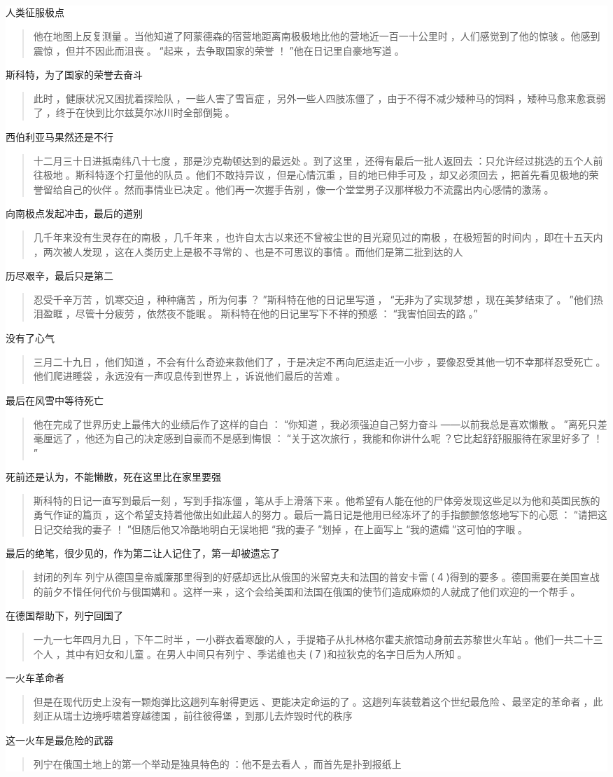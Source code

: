人类征服极点
>他在地图上反复测量 。当他知道了阿蒙德森的宿营地距离南极极地比他的营地近一百一十公里时 ，人们感觉到了他的惊骇 。他感到震惊 ，但并不因此而沮丧 。 “起来 ，去争取国家的荣誉 ！ ”他在日记里自豪地写道 。



斯科特，为了国家的荣誉去奋斗
>此时 ，健康状况又困扰着探险队 ，一些人害了雪盲症 ，另外一些人四肢冻僵了 ，由于不得不减少矮种马的饲料 ，矮种马愈来愈衰弱了 ，终于在快到比尔兹莫尔冰川时全部倒毙 。



西伯利亚马果然还是不行
>十二月三十日进抵南纬八十七度 ，那是沙克勒顿达到的最远处 。到了这里 ，还得有最后一批人返回去 ：只允许经过挑选的五个人前往极地 。斯科特逐个打量他的队员 。他们不敢持异议 ，但是心情沉重 ，目的地已伸手可及 ，却又必须回去 ，把首先看见极地的荣誉留给自己的伙伴 。然而事情业已决定 。他们再一次握手告别 ，像一个堂堂男子汉那样极力不流露出内心感情的激荡 。



向南极点发起冲击，最后的道别
>几千年来没有生灵存在的南极 ，几千年来 ，也许自太古以来还不曾被尘世的目光窥见过的南极 ，在极短暂的时间内 ，即在十五天内 ，两次被人发现 ，这在人类历史上是极不寻常的 、也是不可思议的事情 。而他们是第二批到达的人



历尽艰辛，最后只是第二
>忍受千辛万苦 ，饥寒交迫 ，种种痛苦 ，所为何事 ？ ”斯科特在他的日记里写道 ， “无非为了实现梦想 ，现在美梦结束了 。 ”他们热泪盈眶 ，尽管十分疲劳 ，依然夜不能眠 。
斯科特在他的日记里写下不祥的预感 ： “我害怕回去的路 。”



没有了心气
>三月二十九日 ，他们知道 ，不会有什么奇迹来救他们了 ，于是决定不再向厄运走近一小步 ，要像忍受其他一切不幸那样忍受死亡 。他们爬进睡袋 ，永远没有一声叹息传到世界上 ，诉说他们最后的苦难 。



最后在风雪中等待死亡
>他在完成了世界历史上最伟大的业绩后作了这样的自白 ： “你知道 ，我必须强迫自己努力奋斗 ——以前我总是喜欢懒散 。 ”离死只差毫厘远了 ，他还为自己的决定感到自豪而不是感到悔恨 ： “关于这次旅行 ，我能和你讲什么呢 ？它比起舒舒服服待在家里好多了 ！ ”



死前还是认为，不能懒散，死在这里比在家里要强
>斯科特的日记一直写到最后一刻 ，写到手指冻僵 ，笔从手上滑落下来 。他希望有人能在他的尸体旁发现这些足以为他和英国民族的勇气作证的篇页 ，这个希望支持着他做出如此超人的努力 。最后一篇日记是他用已经冻坏了的手指颤颤悠悠地写下的心愿 ： “请把这日记交给我的妻子 ！ ”但随后他又冷酷地明白无误地把 “我的妻子 ”划掉 ，在上面写上 “我的遗孀 ”这可怕的字眼 。



最后的绝笔，很少见的，作为第二让人记住了，第一却被遗忘了
>封闭的列车
列宁从德国皇帝威廉那里得到的好感却远比从俄国的米留克夫和法国的普安卡雷 ( 4 )得到的要多 。德国需要在美国宣战的前夕不惜任何代价与俄国媾和 。这样一来 ，这个会给美国和法国在俄国的使节们造成麻烦的人就成了他们欢迎的一个帮手 。



在德国帮助下，列宁回国了
>一九一七年四月九日 ，下午二时半 ，一小群衣着寒酸的人 ，手提箱子从扎林格尔霍夫旅馆动身前去苏黎世火车站 。他们一共二十三个人 ，其中有妇女和儿童 。在男人中间只有列宁 、季诺维也夫 ( 7 )和拉狄克的名字日后为人所知 。



一火车革命者
>但是在现代历史上没有一颗炮弹比这趟列车射得更远 、更能决定命运的了 。这趟列车装载着这个世纪最危险 、最坚定的革命者 ，此刻正从瑞士边境呼啸着穿越德国 ，前往彼得堡 ，到那儿去炸毁时代的秩序



这一火车是最危险的武器
>列宁在俄国土地上的第一个举动是独具特色的 ：他不是去看人 ，而首先是扑到报纸上
